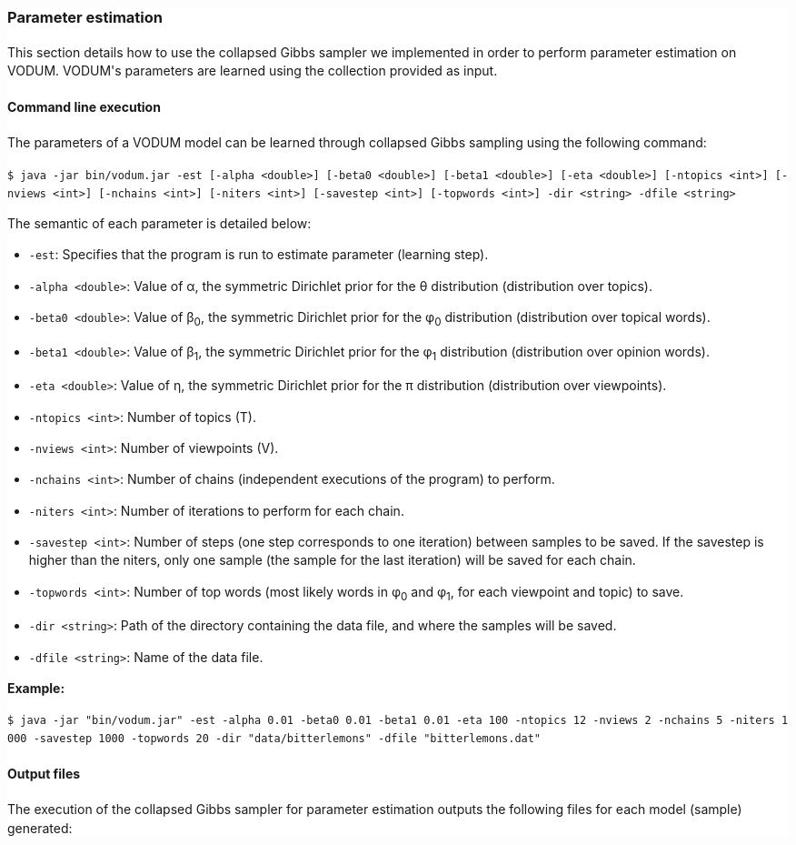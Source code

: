 ### __Parameter estimation__

This section details how to use the collapsed Gibbs sampler we implemented in order to perform parameter estimation on VODUM. VODUM's parameters are learned using the collection provided as input.

#### __Command line execution__

The parameters of a VODUM model can be learned through collapsed Gibbs sampling using the following command:
<pre><code>$ java -jar bin/vodum.jar -est [-alpha &lt;double&gt;] [-beta0 &lt;double&gt;] [-beta1 &lt;double&gt;] [-eta &lt;double&gt;] [-ntopics &lt;int&gt;] [-nviews &lt;int&gt;] [-nchains &lt;int&gt;] [-niters &lt;int&gt;] [-savestep &lt;int&gt;] [-topwords &lt;int&gt;] -dir &lt;string&gt; -dfile &lt;string&gt;</code></pre>

The semantic of each parameter is detailed below:

* ``-est``: Specifies that the program is run to estimate parameter (learning step).

* ``-alpha <double>``: Value of &alpha;, the symmetric Dirichlet prior for the &theta; distribution (distribution over topics).

* ``-beta0 <double>``: Value of &beta;<sub>0</sub>, the symmetric Dirichlet prior for the &phi;<sub>0</sub> distribution (distribution over topical words).

* ``-beta1 <double>``: Value of &beta;<sub>1</sub>, the symmetric Dirichlet prior for the &phi;<sub>1</sub> distribution (distribution over opinion words).

* ``-eta <double>``: Value of &eta;, the symmetric Dirichlet prior for the &pi; distribution (distribution over viewpoints).

* ``-ntopics <int>``: Number of topics (T).

* ``-nviews <int>``: Number of viewpoints (V).

* ``-nchains <int>``: Number of chains (independent executions of the program) to perform.

* ``-niters <int>``: Number of iterations to perform for each chain.

* ``-savestep <int>``: Number of steps (one step corresponds to one iteration) between samples to be saved. If the savestep is higher than the niters, only one sample (the sample for the last iteration) will be saved for each chain.

* ``-topwords <int>``: Number of top words (most likely words in &phi;<sub>0</sub> and &phi;<sub>1</sub>, for each viewpoint and topic) to save.

* ``-dir <string>``: Path of the directory containing the data file, and where the samples will be saved.

* ``-dfile <string>``: Name of the data file.

**Example:**
<pre><code>$ java -jar "bin/vodum.jar" -est -alpha 0.01 -beta0 0.01 -beta1 0.01 -eta 100 -ntopics 12 -nviews 2 -nchains 5 -niters 1000 -savestep 1000 -topwords 20 -dir "data/bitterlemons" -dfile "bitterlemons.dat"</code></pre>

#### __Output files__

The execution of the collapsed Gibbs sampler for parameter estimation outputs the following files for each model (sample) generated:
